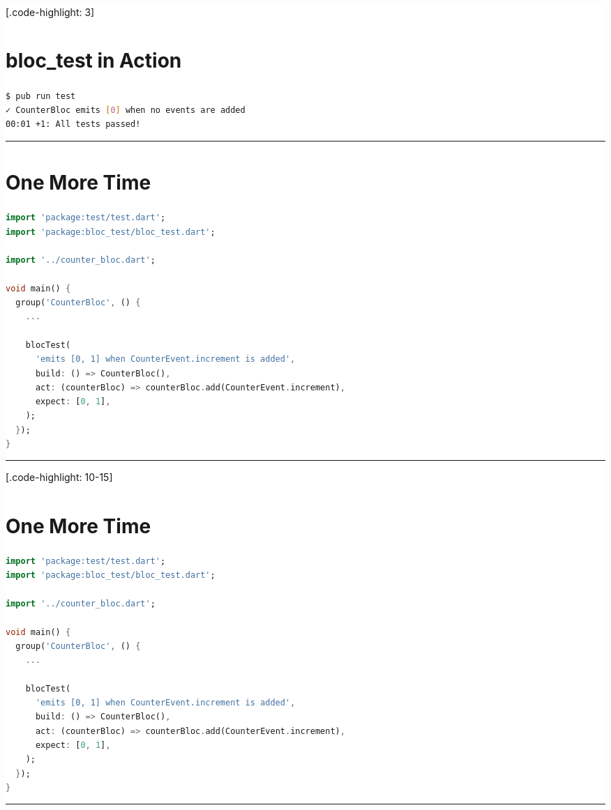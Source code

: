 
[.code-highlight: 3]

# bloc_test in Action

```sh
$ pub run test
✓ CounterBloc emits [0] when no events are added
00:01 +1: All tests passed!
```

---

# One More Time

```dart
import 'package:test/test.dart';
import 'package:bloc_test/bloc_test.dart';

import '../counter_bloc.dart';

void main() {
  group('CounterBloc', () {
    ...

    blocTest(
      'emits [0, 1] when CounterEvent.increment is added',
      build: () => CounterBloc(),
      act: (counterBloc) => counterBloc.add(CounterEvent.increment),
      expect: [0, 1],
    );
  });
}

```

---

[.code-highlight: 10-15]

# One More Time

```dart
import 'package:test/test.dart';
import 'package:bloc_test/bloc_test.dart';

import '../counter_bloc.dart';

void main() {
  group('CounterBloc', () {
    ...

    blocTest(
      'emits [0, 1] when CounterEvent.increment is added',
      build: () => CounterBloc(),
      act: (counterBloc) => counterBloc.add(CounterEvent.increment),
      expect: [0, 1],
    );
  });
}
```

---
